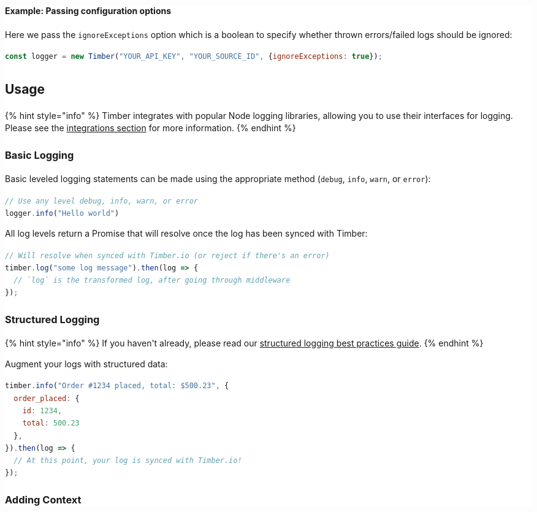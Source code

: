 #### Example: Passing configuration options

Here we pass the `ignoreExceptions` option which is a boolean to specify whether thrown errors/failed logs should be ignored:

```javascript
const logger = new Timber("YOUR_API_KEY", "YOUR_SOURCE_ID", {ignoreExceptions: true});
```

## Usage

{% hint style="info" %}
Timber integrates with popular Node logging libraries, allowing you to use their interfaces for logging. Please see the [integrations section](integrations/) for more information.
{% endhint %}

### Basic Logging

Basic leveled logging statements can be made using the appropriate method \(`debug`, `info`, `warn`, or `error`\):

```javascript
// Use any level debug, info, warn, or error
logger.info("Hello world")
```

All log levels return a Promise that will resolve once the log has been synced with Timber:

```javascript
// Will resolve when synced with Timber.io (or reject if there's an error)
timber.log("some log message").then(log => {
  // `log` is the transformed log, after going through middleware
});
```

### Structured Logging

{% hint style="info" %}
If you haven't already, please read our [structured logging best practices guide](../../../guides/structured-logging-best-practices.md).
{% endhint %}

Augment your logs with structured data:

```javascript
timber.info("Order #1234 placed, total: $500.23", {
  order_placed: {
    id: 1234,
    total: 500.23
  },
}).then(log => {
  // At this point, your log is synced with Timber.io!
});
```

### Adding Context
